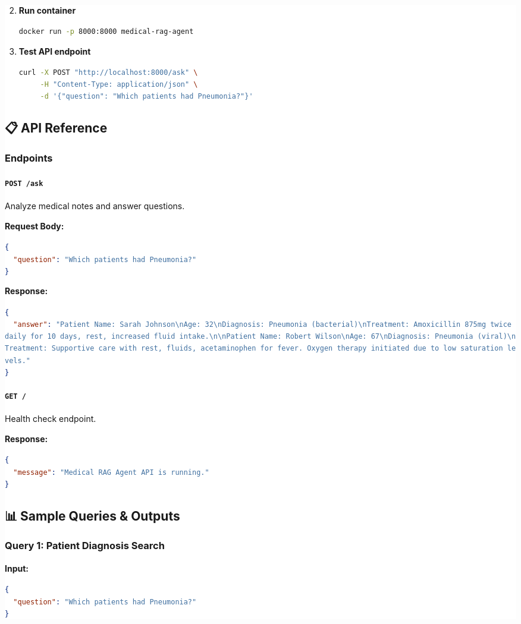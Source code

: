2. **Run container**
   ```bash
   docker run -p 8000:8000 medical-rag-agent
   ```

3. **Test API endpoint**
   ```bash
   curl -X POST "http://localhost:8000/ask" \
        -H "Content-Type: application/json" \
        -d '{"question": "Which patients had Pneumonia?"}'
   ```

## 📋 API Reference

### Endpoints

#### `POST /ask`
Analyze medical notes and answer questions.

**Request Body:**
```json
{
  "question": "Which patients had Pneumonia?"
}
```

**Response:**
```json
{
  "answer": "Patient Name: Sarah Johnson\nAge: 32\nDiagnosis: Pneumonia (bacterial)\nTreatment: Amoxicillin 875mg twice daily for 10 days, rest, increased fluid intake.\n\nPatient Name: Robert Wilson\nAge: 67\nDiagnosis: Pneumonia (viral)\nTreatment: Supportive care with rest, fluids, acetaminophen for fever. Oxygen therapy initiated due to low saturation levels."
}
```

#### `GET /`
Health check endpoint.

**Response:**
```json
{
  "message": "Medical RAG Agent API is running."
}
```

## 📊 Sample Queries & Outputs

### Query 1: Patient Diagnosis Search
**Input:**
```json
{
  "question": "Which patients had Pneumonia?"
}
```
